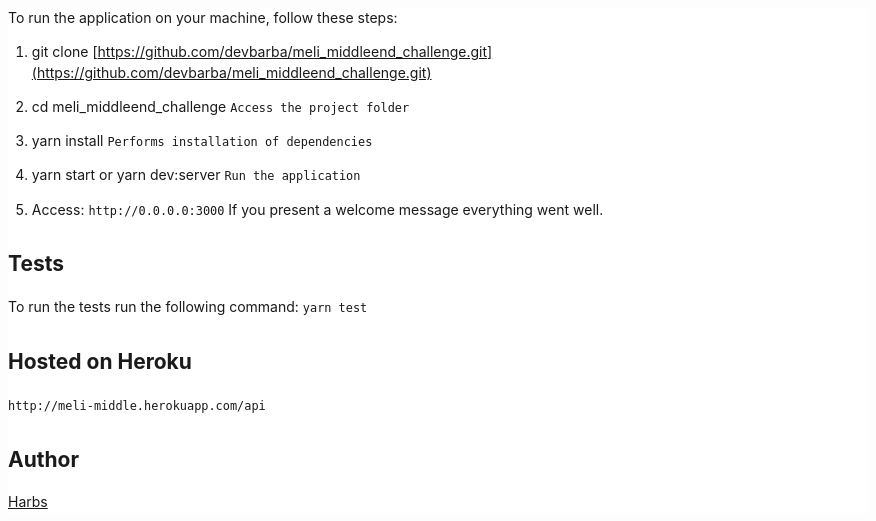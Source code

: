 To run the application on your machine, follow these steps:

1. git clone [https://github.com/devbarba/meli_middleend_challenge.git](https://github.com/devbarba/meli_middleend_challenge.git)

2. cd meli_middleend_challenge `Access the project folder`

3. yarn install `Performs installation of dependencies`

4. yarn start or yarn dev:server `Run the application`

5. Access: `http://0.0.0.0:3000` If you present a welcome message everything went well.

## Tests

To run the tests run the following command:
`yarn test`

## Hosted on Heroku
```shell
http://meli-middle.herokuapp.com/api
```

## Author

[Harbs](https://github.com/devbarba)
